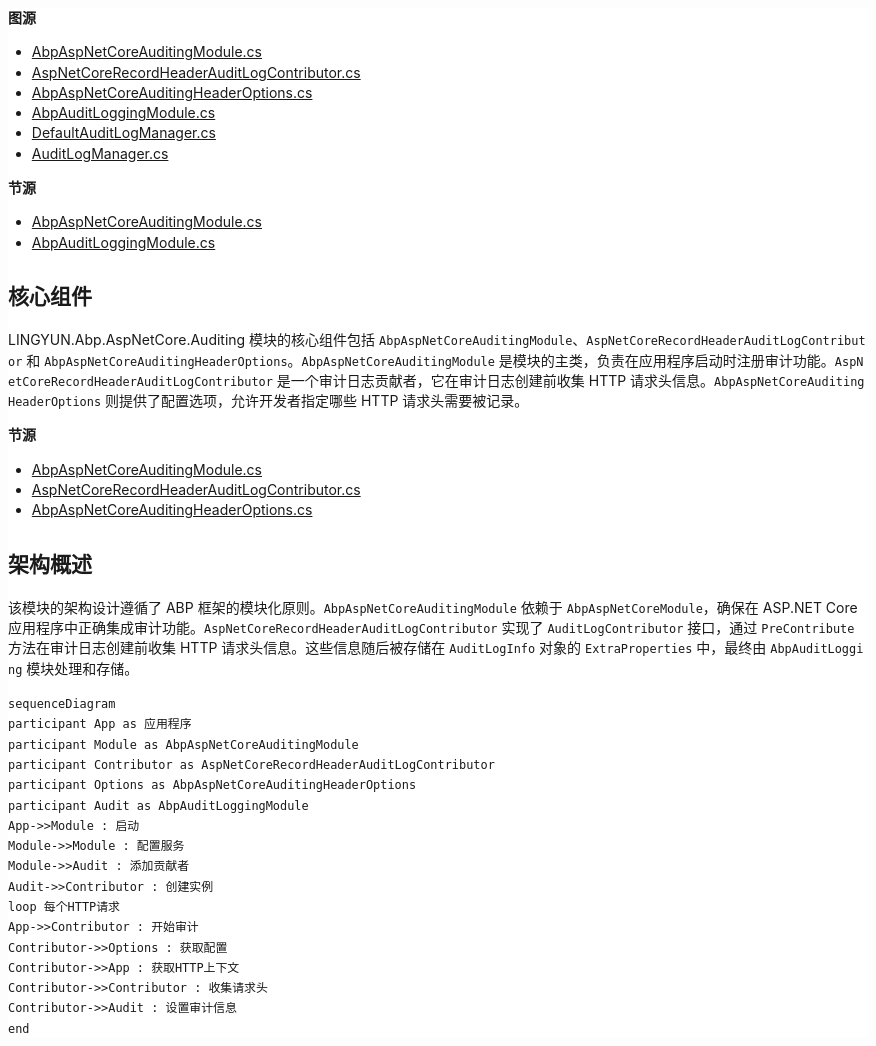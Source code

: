 
**图源**
- [AbpAspNetCoreAuditingModule.cs](file://aspnet-core/framework/auditing/LINGYUN.Abp.AspNetCore.Auditing/LINGYUN/Abp/AspNetCore/Auditing/AbpAspNetCoreAuditingModule.cs)
- [AspNetCoreRecordHeaderAuditLogContributor.cs](file://aspnet-core/framework/auditing/LINGYUN.Abp.AspNetCore.Auditing/LINGYUN/Abp/AspNetCore/Auditing/AspNetCoreRecordHeaderAuditLogContributor.cs)
- [AbpAspNetCoreAuditingHeaderOptions.cs](file://aspnet-core/framework/auditing/LINGYUN.Abp.AspNetCore.Auditing/LINGYUN/Abp/AspNetCore/Auditing/AbpAspNetCoreAuditingHeaderOptions.cs)
- [AbpAuditLoggingModule.cs](file://aspnet-core/framework/auditing/LINGYUN.Abp.AuditLogging/LINGYUN/Abp/AuditLogging/AbpAuditLoggingModule.cs)
- [DefaultAuditLogManager.cs](file://aspnet-core/framework/auditing/LINGYUN.Abp.AuditLogging/LINGYUN/Abp/AuditLogging/DefaultAuditLogManager.cs)
- [AuditLogManager.cs](file://aspnet-core/framework/auditing/LINGYUN.Abp.AuditLogging.EntityFrameworkCore/LINGYUN/Abp/AuditLogging/EntityFrameworkCore/AuditLogManager.cs)

**节源**
- [AbpAspNetCoreAuditingModule.cs](file://aspnet-core/framework/auditing/LINGYUN.Abp.AspNetCore.Auditing/LINGYUN/Abp/AspNetCore/Auditing/AbpAspNetCoreAuditingModule.cs)
- [AbpAuditLoggingModule.cs](file://aspnet-core/framework/auditing/LINGYUN.Abp.AuditLogging/LINGYUN/Abp/AuditLogging/AbpAuditLoggingModule.cs)

## 核心组件
LINGYUN.Abp.AspNetCore.Auditing 模块的核心组件包括 `AbpAspNetCoreAuditingModule`、`AspNetCoreRecordHeaderAuditLogContributor` 和 `AbpAspNetCoreAuditingHeaderOptions`。`AbpAspNetCoreAuditingModule` 是模块的主类，负责在应用程序启动时注册审计功能。`AspNetCoreRecordHeaderAuditLogContributor` 是一个审计日志贡献者，它在审计日志创建前收集 HTTP 请求头信息。`AbpAspNetCoreAuditingHeaderOptions` 则提供了配置选项，允许开发者指定哪些 HTTP 请求头需要被记录。

**节源**
- [AbpAspNetCoreAuditingModule.cs](file://aspnet-core/framework/auditing/LINGYUN.Abp.AspNetCore.Auditing/LINGYUN/Abp/AspNetCore/Auditing/AbpAspNetCoreAuditingModule.cs)
- [AspNetCoreRecordHeaderAuditLogContributor.cs](file://aspnet-core/framework/auditing/LINGYUN.Abp.AspNetCore.Auditing/LINGYUN/Abp/AspNetCore/Auditing/AspNetCoreRecordHeaderAuditLogContributor.cs)
- [AbpAspNetCoreAuditingHeaderOptions.cs](file://aspnet-core/framework/auditing/LINGYUN.Abp.AspNetCore.Auditing/LINGYUN/Abp/AspNetCore/Auditing/AbpAspNetCoreAuditingHeaderOptions.cs)

## 架构概述
该模块的架构设计遵循了 ABP 框架的模块化原则。`AbpAspNetCoreAuditingModule` 依赖于 `AbpAspNetCoreModule`，确保在 ASP.NET Core 应用程序中正确集成审计功能。`AspNetCoreRecordHeaderAuditLogContributor` 实现了 `AuditLogContributor` 接口，通过 `PreContribute` 方法在审计日志创建前收集 HTTP 请求头信息。这些信息随后被存储在 `AuditLogInfo` 对象的 `ExtraProperties` 中，最终由 `AbpAuditLogging` 模块处理和存储。

```mermaid
sequenceDiagram
participant App as 应用程序
participant Module as AbpAspNetCoreAuditingModule
participant Contributor as AspNetCoreRecordHeaderAuditLogContributor
participant Options as AbpAspNetCoreAuditingHeaderOptions
participant Audit as AbpAuditLoggingModule
App->>Module : 启动
Module->>Module : 配置服务
Module->>Audit : 添加贡献者
Audit->>Contributor : 创建实例
loop 每个HTTP请求
App->>Contributor : 开始审计
Contributor->>Options : 获取配置
Contributor->>App : 获取HTTP上下文
Contributor->>Contributor : 收集请求头
Contributor->>Audit : 设置审计信息
end
```
